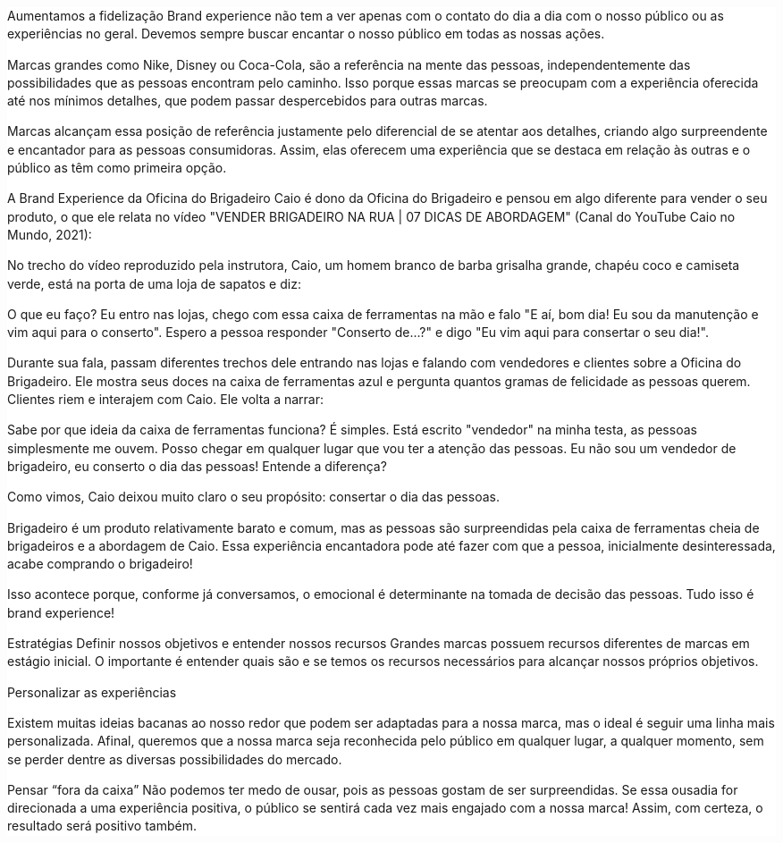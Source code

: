 Aumentamos a fidelização
Brand experience não tem a ver apenas com o contato do dia a dia com o nosso público ou as experiências no geral. Devemos sempre buscar encantar o nosso público em todas as nossas ações.

Marcas grandes como Nike, Disney ou Coca-Cola, são a referência na mente das pessoas, independentemente das possibilidades que as pessoas encontram pelo caminho. Isso porque essas marcas se preocupam com a experiência oferecida até nos mínimos detalhes, que podem passar despercebidos para outras marcas.

Marcas alcançam essa posição de referência justamente pelo diferencial de se atentar aos detalhes, criando algo surpreendente e encantador para as pessoas consumidoras. Assim, elas oferecem uma experiência que se destaca em relação às outras e o público as têm como primeira opção.

A Brand Experience da Oficina do Brigadeiro
Caio é dono da Oficina do Brigadeiro e pensou em algo diferente para vender o seu produto, o que ele relata no vídeo "VENDER BRIGADEIRO NA RUA | 07 DICAS DE ABORDAGEM" (Canal do YouTube Caio no Mundo, 2021):

No trecho do vídeo reproduzido pela instrutora, Caio, um homem branco de barba grisalha grande, chapéu coco e camiseta verde, está na porta de uma loja de sapatos e diz:

O que eu faço? Eu entro nas lojas, chego com essa caixa de ferramentas na mão e falo "E aí, bom dia! Eu sou da manutenção e vim aqui para o conserto". Espero a pessoa responder "Conserto de...?" e digo "Eu vim aqui para consertar o seu dia!".

Durante sua fala, passam diferentes trechos dele entrando nas lojas e falando com vendedores e clientes sobre a Oficina do Brigadeiro. Ele mostra seus doces na caixa de ferramentas azul e pergunta quantos gramas de felicidade as pessoas querem. Clientes riem e interajem com Caio. Ele volta a narrar:

Sabe por que ideia da caixa de ferramentas funciona? É simples. Está escrito "vendedor" na minha testa, as pessoas simplesmente me ouvem. Posso chegar em qualquer lugar que vou ter a atenção das pessoas. Eu não sou um vendedor de brigadeiro, eu conserto o dia das pessoas! Entende a diferença?

Como vimos, Caio deixou muito claro o seu propósito: consertar o dia das pessoas.

Brigadeiro é um produto relativamente barato e comum, mas as pessoas são surpreendidas pela caixa de ferramentas cheia de brigadeiros e a abordagem de Caio. Essa experiência encantadora pode até fazer com que a pessoa, inicialmente desinteressada, acabe comprando o brigadeiro!

Isso acontece porque, conforme já conversamos, o emocional é determinante na tomada de decisão das pessoas. Tudo isso é brand experience!

Estratégias
Definir nossos objetivos e entender nossos recursos Grandes marcas possuem recursos diferentes de marcas em estágio inicial. O importante é entender quais são e se temos os recursos necessários para alcançar nossos próprios objetivos.

Personalizar as experiências

Existem muitas ideias bacanas ao nosso redor que podem ser adaptadas para a nossa marca, mas o ideal é seguir uma linha mais personalizada. Afinal, queremos que a nossa marca seja reconhecida pelo público em qualquer lugar, a qualquer momento, sem se perder dentre as diversas possibilidades do mercado.

Pensar “fora da caixa”
Não podemos ter medo de ousar, pois as pessoas gostam de ser surpreendidas. Se essa ousadia for direcionada a uma experiência positiva, o público se sentirá cada vez mais engajado com a nossa marca! Assim, com certeza, o resultado será positivo também.
